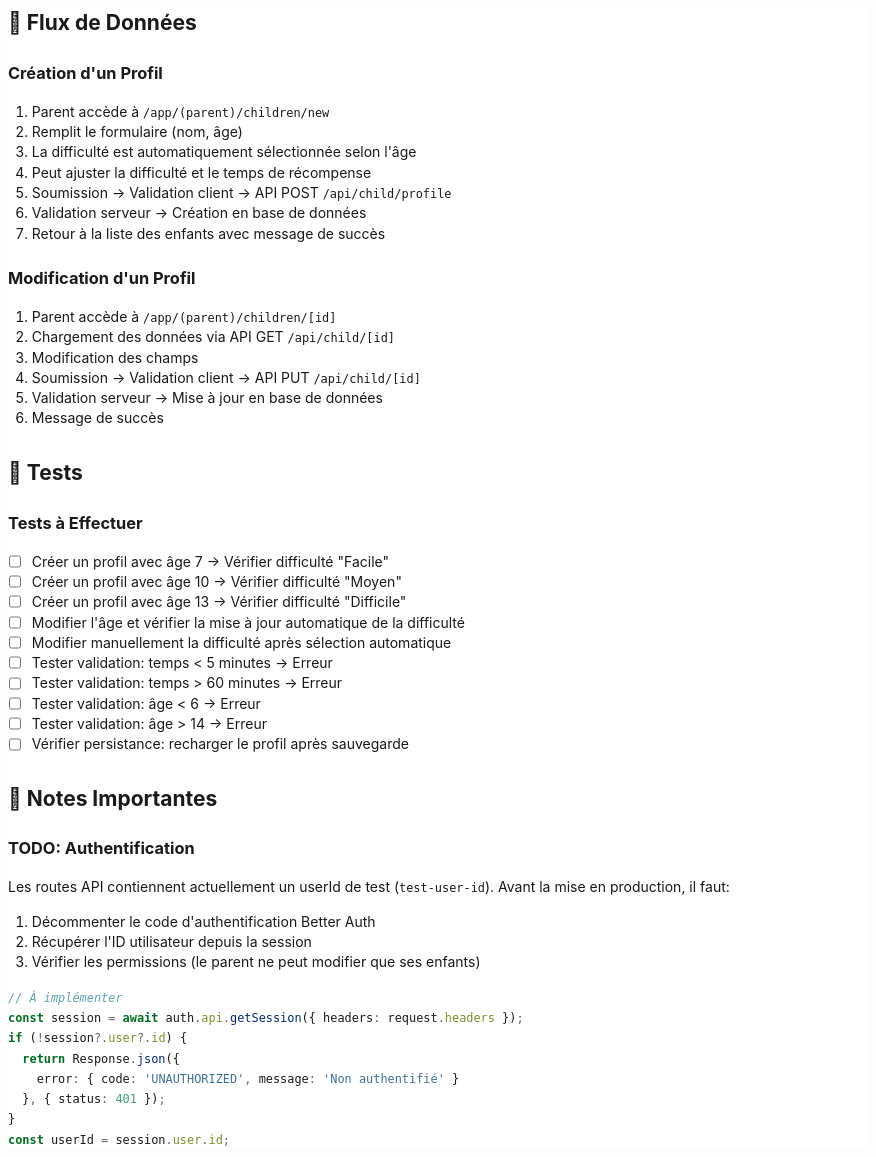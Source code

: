 ## 🔄 Flux de Données

### Création d'un Profil

1. Parent accède à `/app/(parent)/children/new`
2. Remplit le formulaire (nom, âge)
3. La difficulté est automatiquement sélectionnée selon l'âge
4. Peut ajuster la difficulté et le temps de récompense
5. Soumission → Validation client → API POST `/api/child/profile`
6. Validation serveur → Création en base de données
7. Retour à la liste des enfants avec message de succès

### Modification d'un Profil

1. Parent accède à `/app/(parent)/children/[id]`
2. Chargement des données via API GET `/api/child/[id]`
3. Modification des champs
4. Soumission → Validation client → API PUT `/api/child/[id]`
5. Validation serveur → Mise à jour en base de données
6. Message de succès

## 🧪 Tests

### Tests à Effectuer

- [ ] Créer un profil avec âge 7 → Vérifier difficulté "Facile"
- [ ] Créer un profil avec âge 10 → Vérifier difficulté "Moyen"
- [ ] Créer un profil avec âge 13 → Vérifier difficulté "Difficile"
- [ ] Modifier l'âge et vérifier la mise à jour automatique de la difficulté
- [ ] Modifier manuellement la difficulté après sélection automatique
- [ ] Tester validation: temps < 5 minutes → Erreur
- [ ] Tester validation: temps > 60 minutes → Erreur
- [ ] Tester validation: âge < 6 → Erreur
- [ ] Tester validation: âge > 14 → Erreur
- [ ] Vérifier persistance: recharger le profil après sauvegarde

## 📝 Notes Importantes

### TODO: Authentification

Les routes API contiennent actuellement un userId de test (`test-user-id`). Avant la mise en production, il faut:

1. Décommenter le code d'authentification Better Auth
2. Récupérer l'ID utilisateur depuis la session
3. Vérifier les permissions (le parent ne peut modifier que ses enfants)

```typescript
// À implémenter
const session = await auth.api.getSession({ headers: request.headers });
if (!session?.user?.id) {
  return Response.json({ 
    error: { code: 'UNAUTHORIZED', message: 'Non authentifié' } 
  }, { status: 401 });
}
const userId = session.user.id;
```
